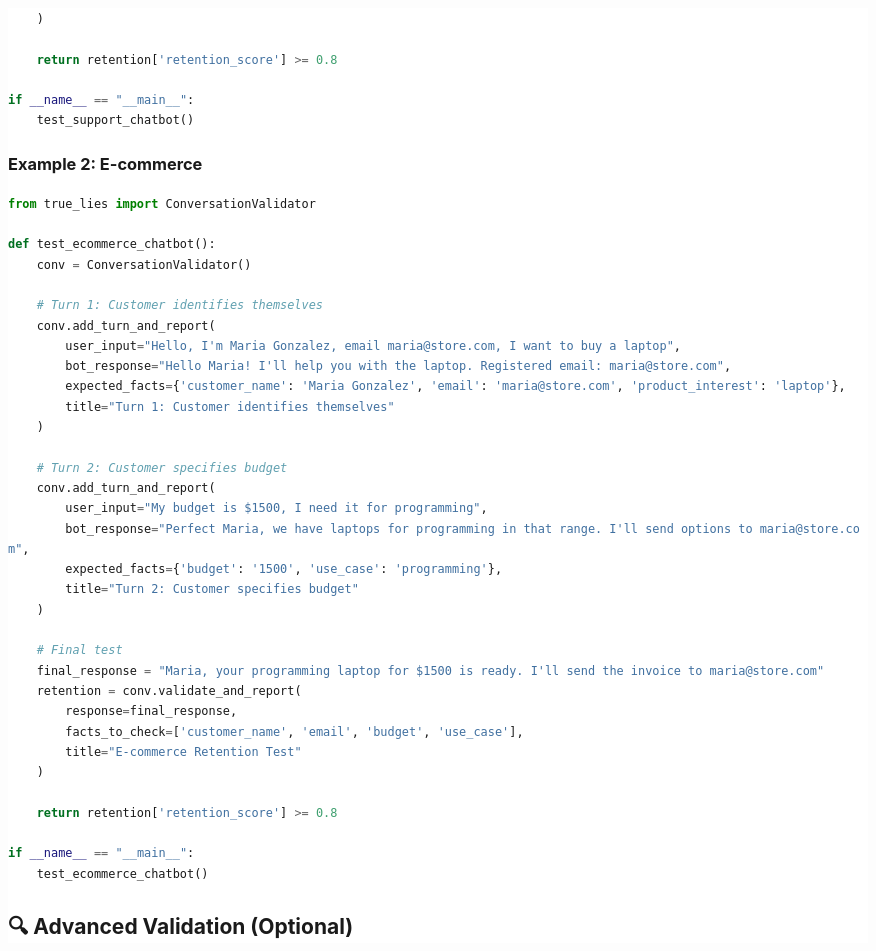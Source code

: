 ```python
    )
    
    return retention['retention_score'] >= 0.8

if __name__ == "__main__":
    test_support_chatbot()
```

### Example 2: E-commerce
```python
from true_lies import ConversationValidator

def test_ecommerce_chatbot():
    conv = ConversationValidator()
    
    # Turn 1: Customer identifies themselves
    conv.add_turn_and_report(
        user_input="Hello, I'm Maria Gonzalez, email maria@store.com, I want to buy a laptop",
        bot_response="Hello Maria! I'll help you with the laptop. Registered email: maria@store.com",
        expected_facts={'customer_name': 'Maria Gonzalez', 'email': 'maria@store.com', 'product_interest': 'laptop'},
        title="Turn 1: Customer identifies themselves"
    )
    
    # Turn 2: Customer specifies budget
    conv.add_turn_and_report(
        user_input="My budget is $1500, I need it for programming",
        bot_response="Perfect Maria, we have laptops for programming in that range. I'll send options to maria@store.com",
        expected_facts={'budget': '1500', 'use_case': 'programming'},
        title="Turn 2: Customer specifies budget"
    )
    
    # Final test
    final_response = "Maria, your programming laptop for $1500 is ready. I'll send the invoice to maria@store.com"
    retention = conv.validate_and_report(
        response=final_response,
        facts_to_check=['customer_name', 'email', 'budget', 'use_case'],
        title="E-commerce Retention Test"
    )
    
    return retention['retention_score'] >= 0.8

if __name__ == "__main__":
    test_ecommerce_chatbot()
```

## 🔍 Advanced Validation (Optional)
